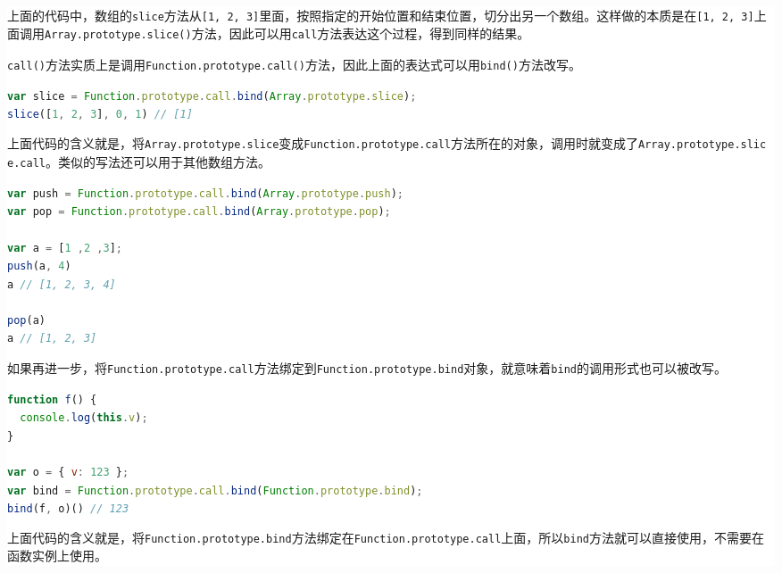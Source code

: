 上面的代码中，数组的`slice`方法从`[1, 2, 3]`里面，按照指定的开始位置和结束位置，切分出另一个数组。这样做的本质是在`[1, 2, 3]`上面调用`Array.prototype.slice()`方法，因此可以用`call`方法表达这个过程，得到同样的结果。

`call()`方法实质上是调用`Function.prototype.call()`方法，因此上面的表达式可以用`bind()`方法改写。

```javascript
var slice = Function.prototype.call.bind(Array.prototype.slice);
slice([1, 2, 3], 0, 1) // [1]
```

上面代码的含义就是，将`Array.prototype.slice`变成`Function.prototype.call`方法所在的对象，调用时就变成了`Array.prototype.slice.call`。类似的写法还可以用于其他数组方法。

```javascript
var push = Function.prototype.call.bind(Array.prototype.push);
var pop = Function.prototype.call.bind(Array.prototype.pop);

var a = [1 ,2 ,3];
push(a, 4)
a // [1, 2, 3, 4]

pop(a)
a // [1, 2, 3]
```

如果再进一步，将`Function.prototype.call`方法绑定到`Function.prototype.bind`对象，就意味着`bind`的调用形式也可以被改写。

```javascript
function f() {
  console.log(this.v);
}

var o = { v: 123 };
var bind = Function.prototype.call.bind(Function.prototype.bind);
bind(f, o)() // 123
```

上面代码的含义就是，将`Function.prototype.bind`方法绑定在`Function.prototype.call`上面，所以`bind`方法就可以直接使用，不需要在函数实例上使用。
